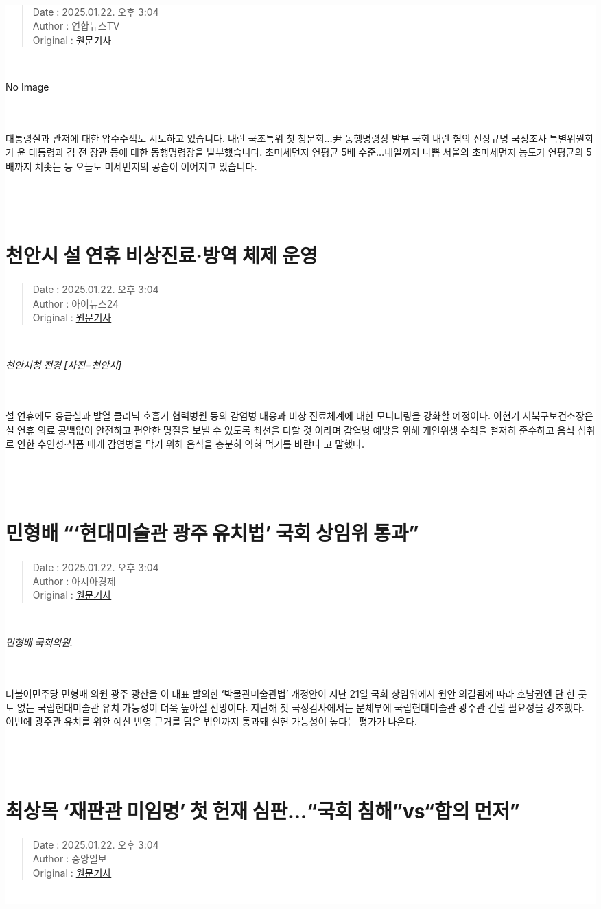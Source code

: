 > Date : 2025.01.22. 오후 3:04  
> Author : 연합뉴스TV  
> Original : [원문기사](https://n.news.naver.com/mnews/article/422/0000707609?sid=102)  
<br/>  
  
No Image  
<br/><br/>  
  
대통령실과 관저에 대한 압수수색도 시도하고 있습니다.
내란 국조특위 첫 청문회…尹 동행명령장 발부 국회 내란 혐의 진상규명 국정조사 특별위원회가 윤 대통령과 김 전 장관 등에 대한 동행명령장을 발부했습니다.
초미세먼지 연평균 5배 수준…내일까지 나쁨 서울의 초미세먼지 농도가 연평균의 5배까지 치솟는 등 오늘도 미세먼지의 공습이 이어지고 있습니다.  
<br/><br/><br/>  

  
# 천안시 설 연휴 비상진료·방역 체제 운영  
  
> Date : 2025.01.22. 오후 3:04  
> Author : 아이뉴스24  
> Original : [원문기사](https://n.news.naver.com/mnews/article/031/0000903503?sid=102)  
<br/>  
  
<img alt="천안시청 전경 [사진=천안시]" class="_LAZY_LOADING _LAZY_LOADING_INIT_HIDE" src="https://imgnews.pstatic.net/image/031/2025/01/22/0000903503_001_20250122150414785.jpg?type=w860" id="img1" style="display: none;"></img><em class="img_desc">천안시청 전경 [사진=천안시]</em>  
<br/><br/>  
  
설 연휴에도 응급실과 발열 클리닉 호흡기 협력병원 등의 감염병 대응과 비상 진료체계에 대한 모니터링을 강화할 예정이다.
이현기 서북구보건소장은 설 연휴 의료 공백없이 안전하고 편안한 명절을 보낼 수 있도록 최선을 다할 것 이라며 감염병 예방을 위해 개인위생 수칙을 철저히 준수하고 음식 섭취로 인한 수인성·식품 매개 감염병을 막기 위해 음식을 충분히 익혀 먹기를 바란다 고 말했다.  
<br/><br/><br/>  

  
# 민형배 “‘현대미술관 광주 유치법’ 국회 상임위 통과”  
  
> Date : 2025.01.22. 오후 3:04  
> Author : 아시아경제  
> Original : [원문기사](https://n.news.naver.com/mnews/article/277/0005537069?sid=102)  
<br/>  
  
<img alt="민형배 국회의원." class="_LAZY_LOADING _LAZY_LOADING_INIT_HIDE" src="https://imgnews.pstatic.net/image/277/2025/01/22/0005537069_001_20250122150416921.jpg?type=w860" id="img1" style="display: none;"></img><em class="img_desc">민형배 국회의원.</em>  
<br/><br/>  
  
더불어민주당 민형배 의원 광주 광산을 이 대표 발의한 ‘박물관미술관법’ 개정안이 지난 21일 국회 상임위에서 원안 의결됨에 따라 호남권엔 단 한 곳도 없는 국립현대미술관 유치 가능성이 더욱 높아질 전망이다.
지난해 첫 국정감사에서는 문체부에 국립현대미술관 광주관 건립 필요성을 강조했다.
이번에 광주관 유치를 위한 예산 반영 근거를 담은 법안까지 통과돼 실현 가능성이 높다는 평가가 나온다.  
<br/><br/><br/>  

  
# 최상목 ‘재판관 미임명’ 첫 헌재 심판…“국회 침해”vs“합의 먼저”  
  
> Date : 2025.01.22. 오후 3:04  
> Author : 중앙일보  
> Original : [원문기사](https://n.news.naver.com/mnews/article/025/0003416546?sid=102)  
<br/>  
  